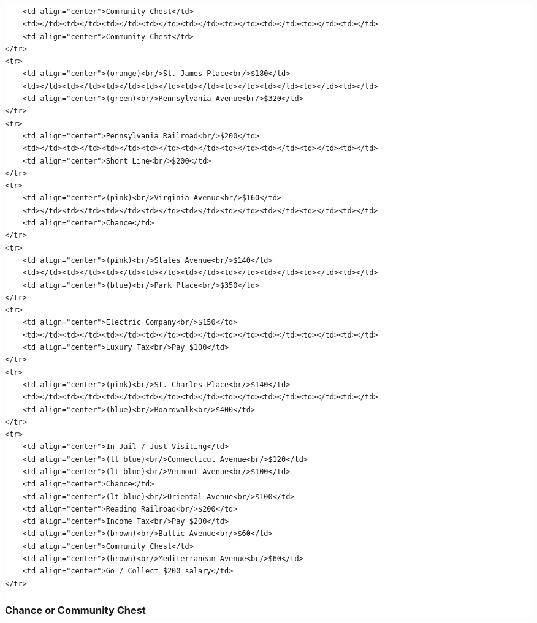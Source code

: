         <td align="center">Community Chest</td>
        <td></td><td></td><td></td><td></td><td></td><td></td><td></td><td></td><td></td>
        <td align="center">Community Chest</td>
    </tr>
    <tr>
        <td align="center">(orange)<br/>St. James Place<br/>$180</td>
        <td></td><td></td><td></td><td></td><td></td><td></td><td></td><td></td><td></td>
        <td align="center">(green)<br/>Pennsylvania Avenue<br/>$320</td>
    </tr>
    <tr>
        <td align="center">Pennsylvania Railroad<br/>$200</td>
        <td></td><td></td><td></td><td></td><td></td><td></td><td></td><td></td><td></td>
        <td align="center">Short Line<br/>$200</td>
    </tr>
    <tr>
        <td align="center">(pink)<br/>Virginia Avenue<br/>$160</td>
        <td></td><td></td><td></td><td></td><td></td><td></td><td></td><td></td><td></td>
        <td align="center">Chance</td>
    </tr>
    <tr>
        <td align="center">(pink)<br/>States Avenue<br/>$140</td>
        <td></td><td></td><td></td><td></td><td></td><td></td><td></td><td></td><td></td>
        <td align="center">(blue)<br/>Park Place<br/>$350</td>
    </tr>
    <tr>
        <td align="center">Electric Company<br/>$150</td>
        <td></td><td></td><td></td><td></td><td></td><td></td><td></td><td></td><td></td>
        <td align="center">Luxury Tax<br/>Pay $100</td>
    </tr>
    <tr>
        <td align="center">(pink)<br/>St. Charles Place<br/>$140</td>
        <td></td><td></td><td></td><td></td><td></td><td></td><td></td><td></td><td></td>
        <td align="center">(blue)<br/>Boardwalk<br/>$400</td>
    </tr>
    <tr>
        <td align="center">In Jail / Just Visiting</td>
        <td align="center">(lt blue)<br/>Connecticut Avenue<br/>$120</td>
        <td align="center">(lt blue)<br/>Vermont Avenue<br/>$100</td>
        <td align="center">Chance</td>
        <td align="center">(lt blue)<br/>Oriental Avenue<br/>$100</td>
        <td align="center">Reading Railroad<br/>$200</td>
        <td align="center">Income Tax<br/>Pay $200</td>
        <td align="center">(brown)<br/>Baltic Avenue<br/>$60</td>
        <td align="center">Community Chest</td>
        <td align="center">(brown)<br/>Mediterranean Avenue<br/>$60</td>
        <td align="center">Go / Collect $200 salary</td>
    </tr>
</table>
  
### Chance or Community Chest ###
